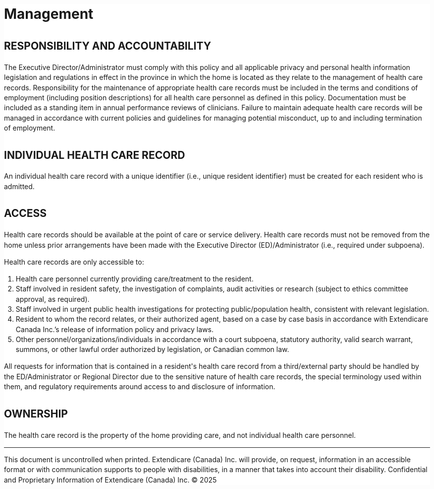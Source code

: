 # Management

## RESPONSIBILITY AND ACCOUNTABILITY
The Executive Director/Administrator must comply with this policy and all applicable privacy and personal health information legislation and regulations in effect in the province in which the home is located as they relate to the management of health care records. Responsibility for the maintenance of appropriate health care records must be included in the terms and conditions of employment (including position descriptions) for all health care personnel as defined in this policy. Documentation must be included as a standing item in annual performance reviews of clinicians. Failure to maintain adequate health care records will be managed in accordance with current policies and guidelines for managing potential misconduct, up to and including termination of employment.

## INDIVIDUAL HEALTH CARE RECORD
An individual health care record with a unique identifier (i.e., unique resident identifier) must be created for each resident who is admitted.

## ACCESS
Health care records should be available at the point of care or service delivery. Health care records must not be removed from the home unless prior arrangements have been made with the Executive Director (ED)/Administrator (i.e., required under subpoena).

Health care records are only accessible to:
1. Health care personnel currently providing care/treatment to the resident.
2. Staff involved in resident safety, the investigation of complaints, audit activities or research (subject to ethics committee approval, as required).
3. Staff involved in urgent public health investigations for protecting public/population health, consistent with relevant legislation.
4. Resident to whom the record relates, or their authorized agent, based on a case by case basis in accordance with Extendicare Canada Inc.’s release of information policy and privacy laws.
5. Other personnel/organizations/individuals in accordance with a court subpoena, statutory authority, valid search warrant, summons, or other lawful order authorized by legislation, or Canadian common law.

All requests for information that is contained in a resident's health care record from a third/external party should be handled by the ED/Administrator or Regional Director due to the sensitive nature of health care records, the special terminology used within them, and regulatory requirements around access to and disclosure of information.

## OWNERSHIP
The health care record is the property of the home providing care, and not individual health care personnel.

----

This document is uncontrolled when printed. Extendicare (Canada) Inc. will provide, on request, information in an accessible format or with communication supports to people with disabilities, in a manner that takes into account their disability. Confidential and Proprietary Information of Extendicare (Canada) Inc. © 2025
